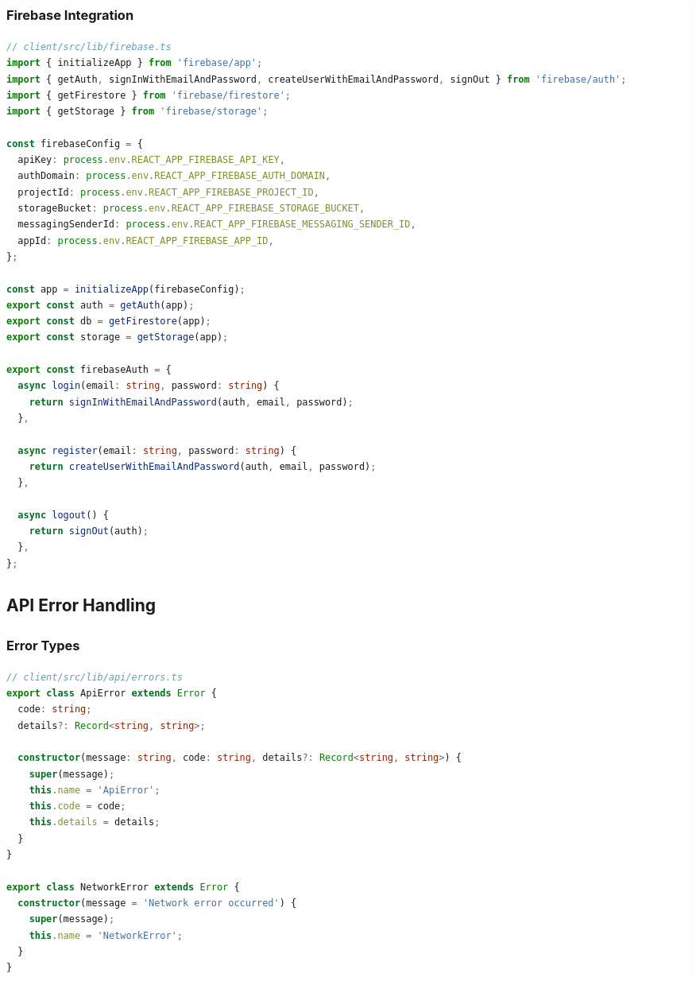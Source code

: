 ### Firebase Integration

```typescript
// client/src/lib/firebase.ts
import { initializeApp } from 'firebase/app';
import { getAuth, signInWithEmailAndPassword, createUserWithEmailAndPassword, signOut } from 'firebase/auth';
import { getFirestore } from 'firebase/firestore';
import { getStorage } from 'firebase/storage';

const firebaseConfig = {
  apiKey: process.env.REACT_APP_FIREBASE_API_KEY,
  authDomain: process.env.REACT_APP_FIREBASE_AUTH_DOMAIN,
  projectId: process.env.REACT_APP_FIREBASE_PROJECT_ID,
  storageBucket: process.env.REACT_APP_FIREBASE_STORAGE_BUCKET,
  messagingSenderId: process.env.REACT_APP_FIREBASE_MESSAGING_SENDER_ID,
  appId: process.env.REACT_APP_FIREBASE_APP_ID,
};

const app = initializeApp(firebaseConfig);
export const auth = getAuth(app);
export const db = getFirestore(app);
export const storage = getStorage(app);

export const firebaseAuth = {
  async login(email: string, password: string) {
    return signInWithEmailAndPassword(auth, email, password);
  },
  
  async register(email: string, password: string) {
    return createUserWithEmailAndPassword(auth, email, password);
  },
  
  async logout() {
    return signOut(auth);
  },
};
```

## API Error Handling

### Error Types

```typescript
// client/src/lib/api/errors.ts
export class ApiError extends Error {
  code: string;
  details?: Record<string, string>;

  constructor(message: string, code: string, details?: Record<string, string>) {
    super(message);
    this.name = 'ApiError';
    this.code = code;
    this.details = details;
  }
}

export class NetworkError extends Error {
  constructor(message = 'Network error occurred') {
    super(message);
    this.name = 'NetworkError';
  }
}
```